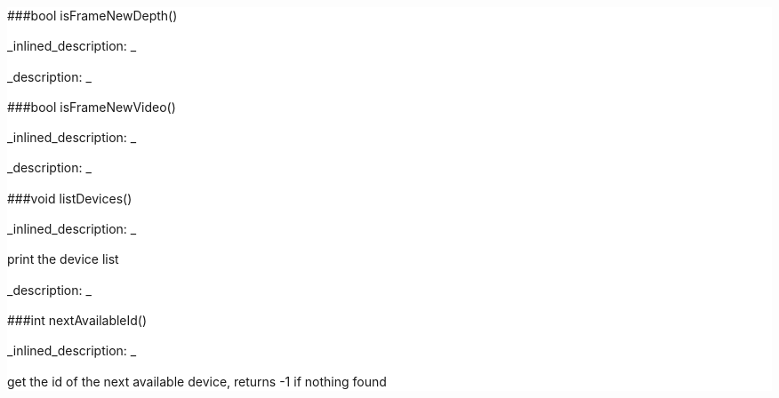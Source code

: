 
###bool isFrameNewDepth()



_inlined_description: _








_description: _










###bool isFrameNewVideo()



_inlined_description: _








_description: _










###void listDevices()



_inlined_description: _

print the device list 








_description: _










###int nextAvailableId()



_inlined_description: _


get the id of the next available device, returns -1 if nothing found 
